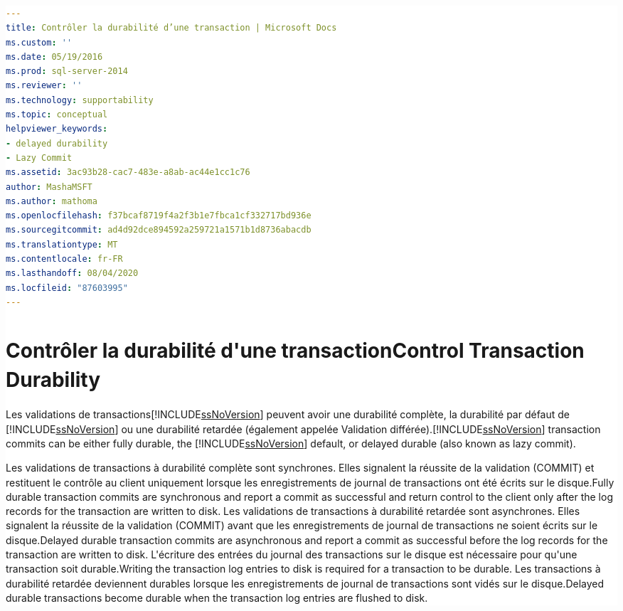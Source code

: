 ```yaml
---
title: Contrôler la durabilité d’une transaction | Microsoft Docs
ms.custom: ''
ms.date: 05/19/2016
ms.prod: sql-server-2014
ms.reviewer: ''
ms.technology: supportability
ms.topic: conceptual
helpviewer_keywords:
- delayed durability
- Lazy Commit
ms.assetid: 3ac93b28-cac7-483e-a8ab-ac44e1cc1c76
author: MashaMSFT
ms.author: mathoma
ms.openlocfilehash: f37bcaf8719f4a2f3b1e7fbca1cf332717bd936e
ms.sourcegitcommit: ad4d92dce894592a259721a1571b1d8736abacdb
ms.translationtype: MT
ms.contentlocale: fr-FR
ms.lasthandoff: 08/04/2020
ms.locfileid: "87603995"
---
```

# <a name="control-transaction-durability"></a><span data-ttu-id="5af70-102">Contrôler la durabilité d'une transaction</span><span class="sxs-lookup"><span data-stu-id="5af70-102">Control Transaction Durability</span></span>
  <span data-ttu-id="5af70-103">Les validations de transactions[!INCLUDE[ssNoVersion](../../includes/ssnoversion-md.md)] peuvent avoir une durabilité complète, la durabilité par défaut de [!INCLUDE[ssNoVersion](../../includes/ssnoversion-md.md)] ou une durabilité retardée (également appelée Validation différée).</span><span class="sxs-lookup"><span data-stu-id="5af70-103">[!INCLUDE[ssNoVersion](../../includes/ssnoversion-md.md)] transaction commits can be either fully durable, the [!INCLUDE[ssNoVersion](../../includes/ssnoversion-md.md)] default, or delayed durable (also known as lazy commit).</span></span>  
  
 <span data-ttu-id="5af70-104">Les validations de transactions à durabilité complète sont synchrones. Elles signalent la réussite de la validation (COMMIT) et restituent le contrôle au client uniquement lorsque les enregistrements de journal de transactions ont été écrits sur le disque.</span><span class="sxs-lookup"><span data-stu-id="5af70-104">Fully durable transaction commits are synchronous and report a commit as successful and return control to the client only after the log records for the transaction are written to disk.</span></span> <span data-ttu-id="5af70-105">Les validations de transactions à durabilité retardée sont asynchrones. Elles signalent la réussite de la validation (COMMIT) avant que les enregistrements de journal de transactions ne soient écrits sur le disque.</span><span class="sxs-lookup"><span data-stu-id="5af70-105">Delayed durable transaction commits are asynchronous and report a commit as successful before the log records for the transaction are written to disk.</span></span> <span data-ttu-id="5af70-106">L'écriture des entrées du journal des transactions sur le disque est nécessaire pour qu'une transaction soit durable.</span><span class="sxs-lookup"><span data-stu-id="5af70-106">Writing the transaction log entries to disk is required for a transaction to be durable.</span></span> <span data-ttu-id="5af70-107">Les transactions à durabilité retardée deviennent durables lorsque les enregistrements de journal de transactions sont vidés sur le disque.</span><span class="sxs-lookup"><span data-stu-id="5af70-107">Delayed durable transactions become durable when the transaction log entries are flushed to disk.</span></span>  
  